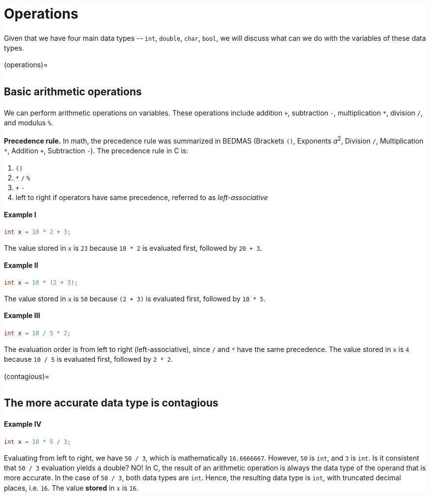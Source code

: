 # Operations

Given that we have four main data types -- `int`, `double`, `char`, `bool`, we will discuss what can we do with the variables of these data types. 

(operations)=
## Basic arithmetic operations

We can perform arithmetic operations on variables. These operations include addition `+`, subtraction `-`, multiplication `*`, division `/`, and modulus `%`.

**Precedence rule.** In math, the precedence rule was summarized in BEDMAS (Brackets `()`, Exponents $a^2$, Division `/`, Multiplication `*`, Addition `+`, Subtraction `-`). The precedence rule in C is:

1. `()`
2. `*` `/` `%`
3. `+` `-` 
4. left to right if operators have same precedence, referred to as *left-associative*

**Example I**

```c {.line-numbers}
int x = 10 * 2 + 3;
```

The value stored in `x` is `23` because `10 * 2` is evaluated first, followed by `20 + 3`.

**Example II**

```c {.line-numbers}
int x = 10 * (2 + 3);
```

The value stored in `x` is `50` because `(2 + 3)` is evaluated first, followed by `10 * 5`.

**Example III**

```c {.line-numbers}
int x = 10 / 5 * 2;
```

The evaluation order is from left to right (left-associative), since `/` and `*` have the same precedence. The value stored in `x` is `4` because `10 / 5` is evaluated first, followed by `2 * 2`.

(contagious)=
## The more accurate data type is contagious

**Example IV**

```c {.line-numbers}
int x = 10 * 5 / 3;
```

Evaluating from left to right, we have `50 / 3`, which is mathematically `16.6666667`. However, `50` is `int`, and `3` is `int`. Is it consistent that `50 / 3` evaluation yields a double? NO! In C, the result of an arithmetic operation is always the data type of the operand that is more accurate. In the case of `50 / 3`, both data types are `int`. Hence, the resulting data type is `int`, with truncated decimal places, i.e. `16`. The value **stored** in `x` is `16`.
